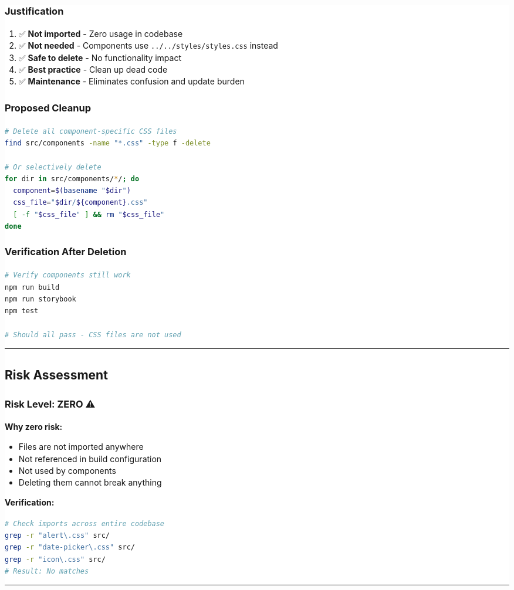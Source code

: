 ### Justification
1. ✅ **Not imported** - Zero usage in codebase
2. ✅ **Not needed** - Components use `../../styles/styles.css` instead
3. ✅ **Safe to delete** - No functionality impact
4. ✅ **Best practice** - Clean up dead code
5. ✅ **Maintenance** - Eliminates confusion and update burden

### Proposed Cleanup

```bash
# Delete all component-specific CSS files
find src/components -name "*.css" -type f -delete

# Or selectively delete
for dir in src/components/*/; do
  component=$(basename "$dir")
  css_file="$dir/${component}.css"
  [ -f "$css_file" ] && rm "$css_file"
done
```

### Verification After Deletion
```bash
# Verify components still work
npm run build
npm run storybook
npm test

# Should all pass - CSS files are not used
```

---

## Risk Assessment

### Risk Level: **ZERO** ⚠️

**Why zero risk:**
- Files are not imported anywhere
- Not referenced in build configuration
- Not used by components
- Deleting them cannot break anything

**Verification:**
```bash
# Check imports across entire codebase
grep -r "alert\.css" src/
grep -r "date-picker\.css" src/
grep -r "icon\.css" src/
# Result: No matches
```

---